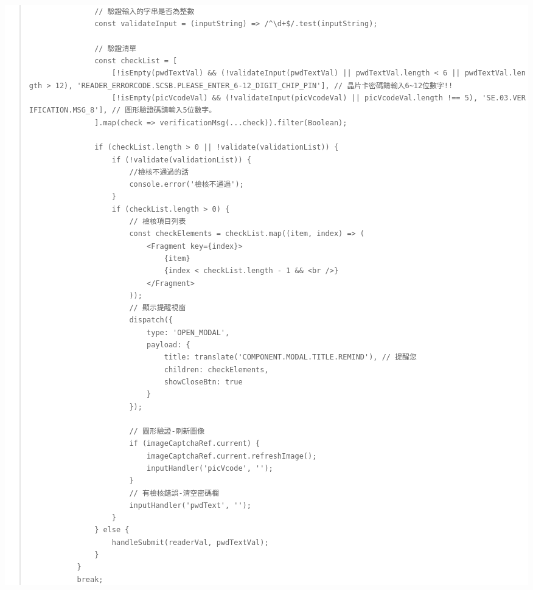>
>                    // 驗證輸入的字串是否為整數
>                    const validateInput = (inputString) => /^\d+$/.test(inputString);
>
>                    // 驗證清單
>                    const checkList = [
>                        [!isEmpty(pwdTextVal) && (!validateInput(pwdTextVal) || pwdTextVal.length < 6 || pwdTextVal.length > 12), 'READER_ERRORCODE.SCSB.PLEASE_ENTER_6-12_DIGIT_CHIP_PIN'], // 晶片卡密碼請輸入6~12位數字!!
>                        [!isEmpty(picVcodeVal) && (!validateInput(picVcodeVal) || picVcodeVal.length !== 5), 'SE.03.VERIFICATION.MSG_8'], // 圖形驗證碼請輸入5位數字。
>                    ].map(check => verificationMsg(...check)).filter(Boolean);
>
>                    if (checkList.length > 0 || !validate(validationList)) {
>                        if (!validate(validationList)) {
>                            //檢核不通過的話
>                            console.error('檢核不通過');
>                        }
>                        if (checkList.length > 0) {
>                            // 檢核項目列表
>                            const checkElements = checkList.map((item, index) => (
>                                <Fragment key={index}>
>                                    {item}
>                                    {index < checkList.length - 1 && <br />}
>                                </Fragment>
>                            ));
>                            // 顯示提醒視窗
>                            dispatch({
>                                type: 'OPEN_MODAL',
>                                payload: {
>                                    title: translate('COMPONENT.MODAL.TITLE.REMIND'), // 提醒您
>                                    children: checkElements,
>                                    showCloseBtn: true
>                                }
>                            });
>
>                            // 圖形驗證-刷新圖像 
>                            if (imageCaptchaRef.current) {
>                                imageCaptchaRef.current.refreshImage();
>                                inputHandler('picVcode', '');
>                            }
>                            // 有檢核錯誤-清空密碼欄
>                            inputHandler('pwdText', '');
>                        }
>                    } else {
>                        handleSubmit(readerVal, pwdTextVal);
>                    }
>                }
>                break;
>```

